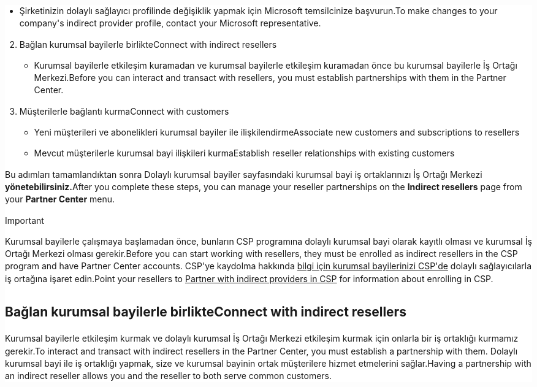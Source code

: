    - <span data-ttu-id="1eaee-123">Şirketinizin dolaylı sağlayıcı profilinde değişiklik yapmak için Microsoft temsilcinize başvurun.</span><span class="sxs-lookup"><span data-stu-id="1eaee-123">To make changes to your company's indirect provider profile, contact your Microsoft representative.</span></span>

2. <span data-ttu-id="1eaee-124">Bağlan kurumsal bayilerle birlikte</span><span class="sxs-lookup"><span data-stu-id="1eaee-124">Connect with indirect resellers</span></span>

   - <span data-ttu-id="1eaee-125">Kurumsal bayilerle etkileşim kuramadan ve kurumsal bayilerle etkileşim kuramadan önce bu kurumsal bayilerle İş Ortağı Merkezi.</span><span class="sxs-lookup"><span data-stu-id="1eaee-125">Before you can interact and transact with resellers, you must establish partnerships with them in the Partner Center.</span></span>

3. <span data-ttu-id="1eaee-126">Müşterilerle bağlantı kurma</span><span class="sxs-lookup"><span data-stu-id="1eaee-126">Connect with customers</span></span>

   - <span data-ttu-id="1eaee-127">Yeni müşterileri ve abonelikleri kurumsal bayiler ile ilişkilendirme</span><span class="sxs-lookup"><span data-stu-id="1eaee-127">Associate new customers and subscriptions to resellers</span></span>

   - <span data-ttu-id="1eaee-128">Mevcut müşterilerle kurumsal bayi ilişkileri kurma</span><span class="sxs-lookup"><span data-stu-id="1eaee-128">Establish reseller relationships with existing customers</span></span>

<span data-ttu-id="1eaee-129">Bu adımları tamamlandıktan sonra Dolaylı kurumsal bayiler  sayfasındaki kurumsal bayi iş ortaklarınızı İş Ortağı Merkezi **yönetebilirsiniz.**</span><span class="sxs-lookup"><span data-stu-id="1eaee-129">After you complete these steps, you can manage your reseller partnerships on the **Indirect resellers** page from your **Partner Center** menu.</span></span>

> [!IMPORTANT]
> <span data-ttu-id="1eaee-130">Kurumsal bayilerle çalışmaya başlamadan önce, bunların CSP programına dolaylı kurumsal bayi olarak kayıtlı olması ve kurumsal İş Ortağı Merkezi olması gerekir.</span><span class="sxs-lookup"><span data-stu-id="1eaee-130">Before you can start working with resellers, they must be enrolled as indirect resellers in the CSP program and have Partner Center accounts.</span></span> <span data-ttu-id="1eaee-131">CSP'ye kaydolma hakkında [bilgi için kurumsal bayilerinizi CSP'de](https://msdn.microsoft.com/partner-center/indirect-reseller-tasks-in-partner-center.md) dolaylı sağlayıcılarla iş ortağına işaret edin.</span><span class="sxs-lookup"><span data-stu-id="1eaee-131">Point your resellers to [Partner with indirect providers in CSP](https://msdn.microsoft.com/partner-center/indirect-reseller-tasks-in-partner-center.md) for information about enrolling in CSP.</span></span>

## <a name="connect-with-indirect-resellers"></a><span data-ttu-id="1eaee-132">Bağlan kurumsal bayilerle birlikte</span><span class="sxs-lookup"><span data-stu-id="1eaee-132">Connect with indirect resellers</span></span>

<span data-ttu-id="1eaee-133">Kurumsal bayilerle etkileşim kurmak ve dolaylı kurumsal İş Ortağı Merkezi etkileşim kurmak için onlarla bir iş ortaklığı kurmamız gerekir.</span><span class="sxs-lookup"><span data-stu-id="1eaee-133">To interact and transact with indirect resellers in the Partner Center, you must establish a partnership with them.</span></span> <span data-ttu-id="1eaee-134">Dolaylı kurumsal bayi ile iş ortaklığı yapmak, size ve kurumsal bayinin ortak müşterilere hizmet etmelerini sağlar.</span><span class="sxs-lookup"><span data-stu-id="1eaee-134">Having a partnership with an indirect reseller allows you and the reseller to both serve common customers.</span></span>
